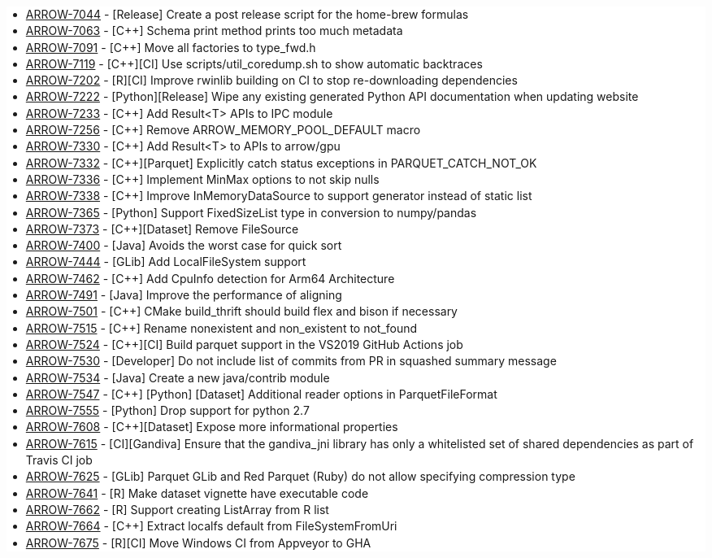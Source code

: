 * [ARROW-7044](https://issues.apache.org/jira/browse/ARROW-7044) - [Release] Create a post release script for the home-brew formulas
* [ARROW-7063](https://issues.apache.org/jira/browse/ARROW-7063) - [C++] Schema print method prints too much metadata
* [ARROW-7091](https://issues.apache.org/jira/browse/ARROW-7091) - [C++] Move all factories to type\_fwd.h
* [ARROW-7119](https://issues.apache.org/jira/browse/ARROW-7119) - [C++][CI] Use scripts/util\_coredump.sh to show automatic backtraces
* [ARROW-7202](https://issues.apache.org/jira/browse/ARROW-7202) - [R][CI] Improve rwinlib building on CI to stop re-downloading dependencies
* [ARROW-7222](https://issues.apache.org/jira/browse/ARROW-7222) - [Python][Release] Wipe any existing generated Python API documentation when updating website
* [ARROW-7233](https://issues.apache.org/jira/browse/ARROW-7233) - [C++] Add Result<T\> APIs to IPC module
* [ARROW-7256](https://issues.apache.org/jira/browse/ARROW-7256) - [C++] Remove ARROW\_MEMORY\_POOL\_DEFAULT macro
* [ARROW-7330](https://issues.apache.org/jira/browse/ARROW-7330) - [C++] Add Result<T\> to APIs to arrow/gpu
* [ARROW-7332](https://issues.apache.org/jira/browse/ARROW-7332) - [C++][Parquet] Explicitly catch status exceptions in PARQUET\_CATCH\_NOT\_OK
* [ARROW-7336](https://issues.apache.org/jira/browse/ARROW-7336) - [C++] Implement MinMax options to not skip nulls
* [ARROW-7338](https://issues.apache.org/jira/browse/ARROW-7338) - [C++] Improve InMemoryDataSource to support generator instead of static list
* [ARROW-7365](https://issues.apache.org/jira/browse/ARROW-7365) - [Python] Support FixedSizeList type in conversion to numpy/pandas
* [ARROW-7373](https://issues.apache.org/jira/browse/ARROW-7373) - [C++][Dataset] Remove FileSource
* [ARROW-7400](https://issues.apache.org/jira/browse/ARROW-7400) - [Java] Avoids the worst case for quick sort
* [ARROW-7444](https://issues.apache.org/jira/browse/ARROW-7444) - [GLib] Add LocalFileSystem support
* [ARROW-7462](https://issues.apache.org/jira/browse/ARROW-7462) - [C++] Add CpuInfo detection for Arm64 Architecture
* [ARROW-7491](https://issues.apache.org/jira/browse/ARROW-7491) - [Java] Improve the performance of aligning
* [ARROW-7501](https://issues.apache.org/jira/browse/ARROW-7501) - [C++] CMake build\_thrift should build flex and bison if necessary
* [ARROW-7515](https://issues.apache.org/jira/browse/ARROW-7515) - [C++] Rename nonexistent and non\_existent to not\_found
* [ARROW-7524](https://issues.apache.org/jira/browse/ARROW-7524) - [C++][CI] Build parquet support in the VS2019 GitHub Actions job
* [ARROW-7530](https://issues.apache.org/jira/browse/ARROW-7530) - [Developer] Do not include list of commits from PR in squashed summary message
* [ARROW-7534](https://issues.apache.org/jira/browse/ARROW-7534) - [Java] Create a new java/contrib module
* [ARROW-7547](https://issues.apache.org/jira/browse/ARROW-7547) - [C++] [Python] [Dataset] Additional reader options in ParquetFileFormat
* [ARROW-7555](https://issues.apache.org/jira/browse/ARROW-7555) - [Python] Drop support for python 2.7
* [ARROW-7608](https://issues.apache.org/jira/browse/ARROW-7608) - [C++][Dataset] Expose more informational properties
* [ARROW-7615](https://issues.apache.org/jira/browse/ARROW-7615) - [CI][Gandiva] Ensure that the gandiva\_jni library has only a whitelisted set of shared dependencies as part of Travis CI job
* [ARROW-7625](https://issues.apache.org/jira/browse/ARROW-7625) - [GLib] Parquet GLib and Red Parquet (Ruby) do not allow specifying compression type
* [ARROW-7641](https://issues.apache.org/jira/browse/ARROW-7641) - [R] Make dataset vignette have executable code
* [ARROW-7662](https://issues.apache.org/jira/browse/ARROW-7662) - [R] Support creating ListArray from R list
* [ARROW-7664](https://issues.apache.org/jira/browse/ARROW-7664) - [C++] Extract localfs default from FileSystemFromUri
* [ARROW-7675](https://issues.apache.org/jira/browse/ARROW-7675) - [R][CI] Move Windows CI from Appveyor to GHA